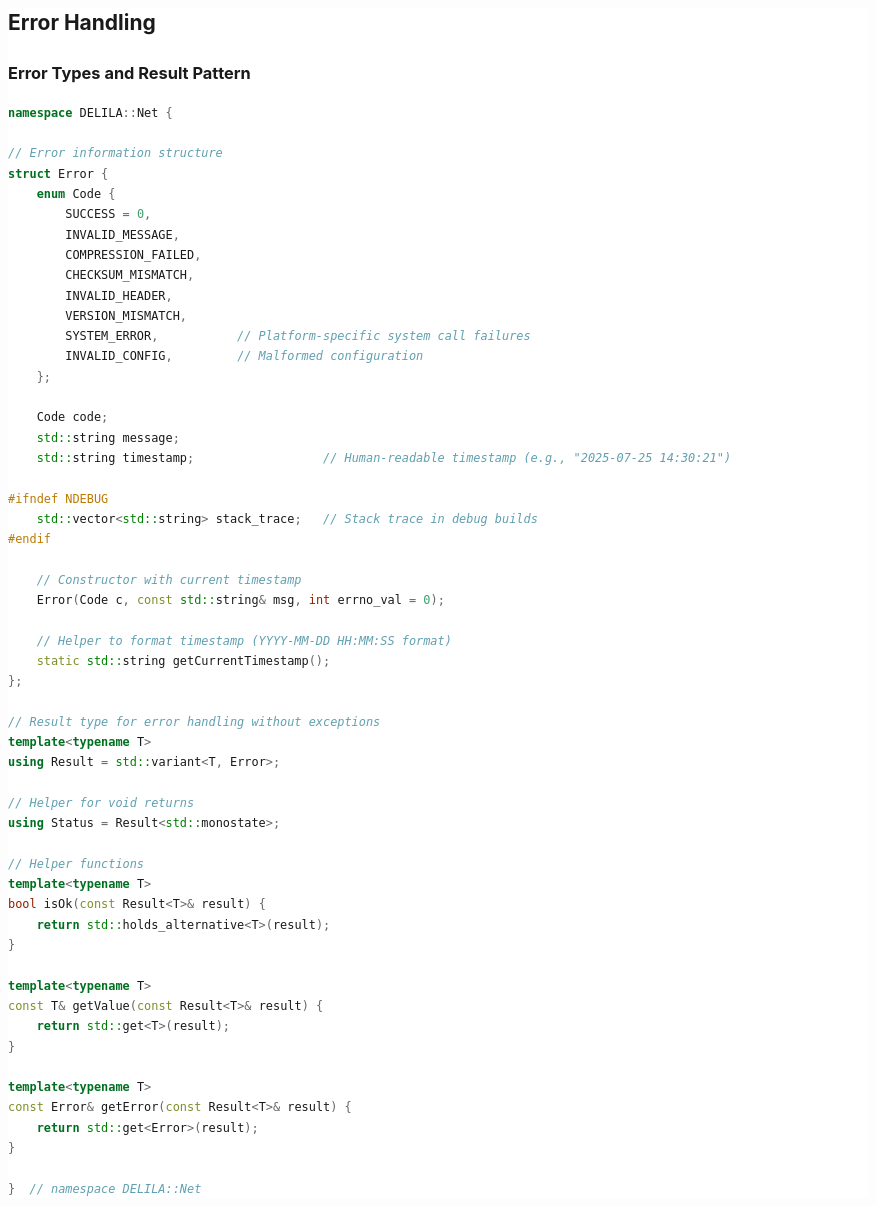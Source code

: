 ## Error Handling

### Error Types and Result Pattern

```cpp
namespace DELILA::Net {

// Error information structure
struct Error {
    enum Code {
        SUCCESS = 0,
        INVALID_MESSAGE,
        COMPRESSION_FAILED,
        CHECKSUM_MISMATCH,
        INVALID_HEADER,
        VERSION_MISMATCH,
        SYSTEM_ERROR,           // Platform-specific system call failures
        INVALID_CONFIG,         // Malformed configuration
    };
    
    Code code;
    std::string message;
    std::string timestamp;                  // Human-readable timestamp (e.g., "2025-07-25 14:30:21")
    
#ifndef NDEBUG
    std::vector<std::string> stack_trace;   // Stack trace in debug builds
#endif
    
    // Constructor with current timestamp
    Error(Code c, const std::string& msg, int errno_val = 0);
    
    // Helper to format timestamp (YYYY-MM-DD HH:MM:SS format)
    static std::string getCurrentTimestamp();
};

// Result type for error handling without exceptions
template<typename T>
using Result = std::variant<T, Error>;

// Helper for void returns
using Status = Result<std::monostate>;

// Helper functions
template<typename T>
bool isOk(const Result<T>& result) {
    return std::holds_alternative<T>(result);
}

template<typename T>
const T& getValue(const Result<T>& result) {
    return std::get<T>(result);
}

template<typename T>
const Error& getError(const Result<T>& result) {
    return std::get<Error>(result);
}

}  // namespace DELILA::Net
```
